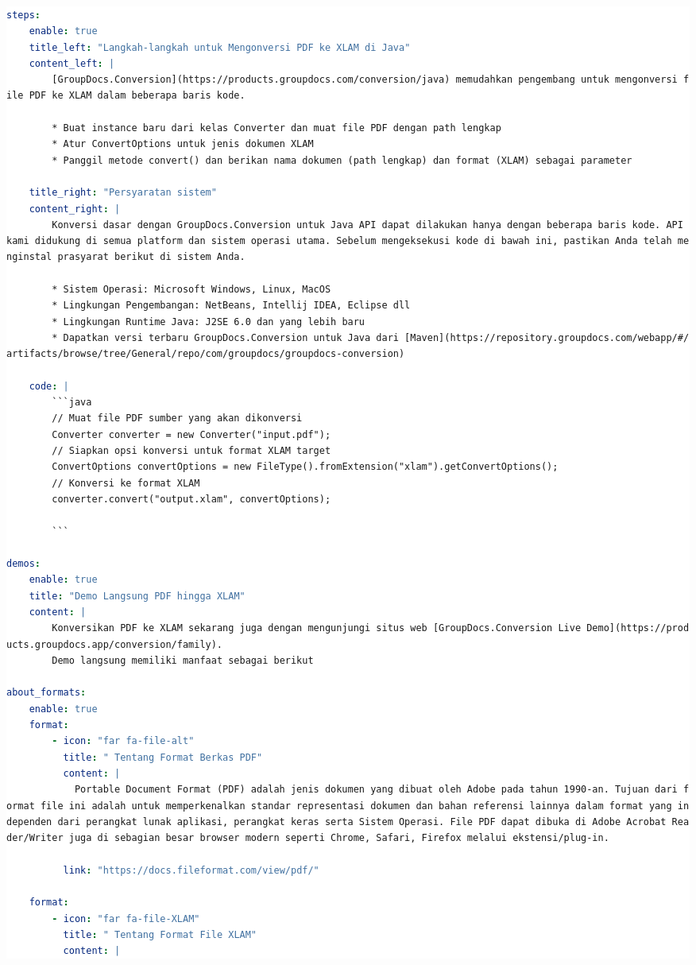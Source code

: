 ```yaml
steps:
    enable: true
    title_left: "Langkah-langkah untuk Mengonversi PDF ke XLAM di Java"
    content_left: |
        [GroupDocs.Conversion](https://products.groupdocs.com/conversion/java) memudahkan pengembang untuk mengonversi file PDF ke XLAM dalam beberapa baris kode.

        * Buat instance baru dari kelas Converter dan muat file PDF dengan path lengkap
        * Atur ConvertOptions untuk jenis dokumen XLAM
        * Panggil metode convert() dan berikan nama dokumen (path lengkap) dan format (XLAM) sebagai parameter
        
    title_right: "Persyaratan sistem"
    content_right: |
        Konversi dasar dengan GroupDocs.Conversion untuk Java API dapat dilakukan hanya dengan beberapa baris kode. API kami didukung di semua platform dan sistem operasi utama. Sebelum mengeksekusi kode di bawah ini, pastikan Anda telah menginstal prasyarat berikut di sistem Anda.

        * Sistem Operasi: Microsoft Windows, Linux, MacOS
        * Lingkungan Pengembangan: NetBeans, Intellij IDEA, Eclipse dll
        * Lingkungan Runtime Java: J2SE 6.0 dan yang lebih baru
        * Dapatkan versi terbaru GroupDocs.Conversion untuk Java dari [Maven](https://repository.groupdocs.com/webapp/#/artifacts/browse/tree/General/repo/com/groupdocs/groupdocs-conversion)
        
    code: |
        ```java
        // Muat file PDF sumber yang akan dikonversi
        Converter converter = new Converter("input.pdf");
        // Siapkan opsi konversi untuk format XLAM target
        ConvertOptions convertOptions = new FileType().fromExtension("xlam").getConvertOptions();
        // Konversi ke format XLAM
        converter.convert("output.xlam", convertOptions);
        
        ```
        
demos:
    enable: true
    title: "Demo Langsung PDF hingga XLAM"
    content: |
        Konversikan PDF ke XLAM sekarang juga dengan mengunjungi situs web [GroupDocs.Conversion Live Demo](https://products.groupdocs.app/conversion/family).  
        Demo langsung memiliki manfaat sebagai berikut
        
about_formats:
    enable: true
    format:
        - icon: "far fa-file-alt"
          title: " Tentang Format Berkas PDF"
          content: |
            Portable Document Format (PDF) adalah jenis dokumen yang dibuat oleh Adobe pada tahun 1990-an. Tujuan dari format file ini adalah untuk memperkenalkan standar representasi dokumen dan bahan referensi lainnya dalam format yang independen dari perangkat lunak aplikasi, perangkat keras serta Sistem Operasi. File PDF dapat dibuka di Adobe Acrobat Reader/Writer juga di sebagian besar browser modern seperti Chrome, Safari, Firefox melalui ekstensi/plug-in.

          link: "https://docs.fileformat.com/view/pdf/"

    format:
        - icon: "far fa-file-XLAM"
          title: " Tentang Format File XLAM"
          content: |
```